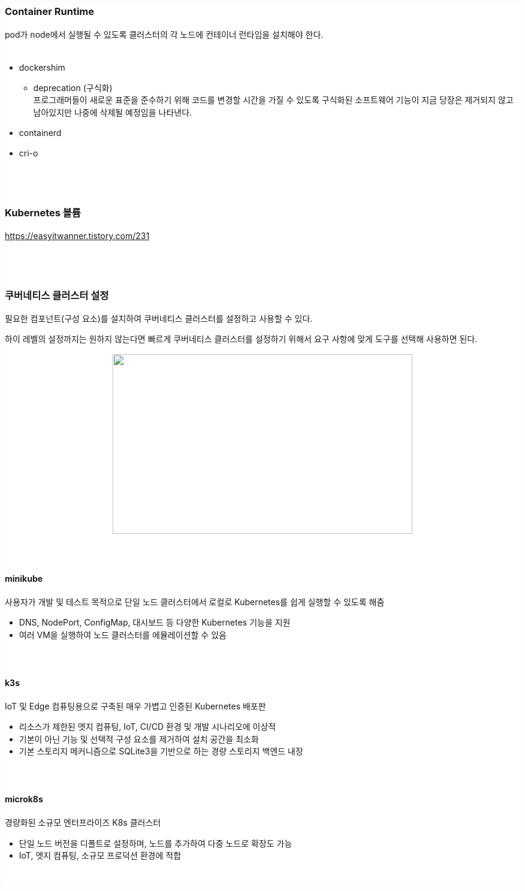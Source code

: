 
### Container Runtime  
pod가 node에서 실행될 수 있도록 클러스터의 각 노드에 컨테이너 런타임을 설치해야 한다.  
<br>  

- dockershim  


  - deprecation (구식화)  
  프로그래머들이 새로운 표준을 준수하기 위해 코드를 변경할 시간을 가질 수 있도록 구식화된 소프트웨어 기능이 지금 당장은 제거되지 않고 남아있지만 나중에 삭제될 예정임을 나타낸다.  
- containerd  
- cri-o  

<br><br>  


### Kubernetes 볼륨  

https://easyitwanner.tistory.com/231

<br><br>  


### 쿠버네티스 클러스터 설정  
 필요한 컴포넌트(구성 요소)를 설치하여 쿠버네티스 클러스터를 설정하고 사용할 수 있다.  

하이 레벨의 설정까지는 원하지 않는다면 빠르게 쿠버네티스 클러스터를 설정하기 위해서 요구 사항에 맞게 도구를 선택해 사용하면 된다.  
<div align="center">  
<img src="https://github.com/csh44017/csh44017.github.io/assets/77605589/8a08fc68-bac8-40f1-9d57-bda60d6679c0" width="500" height="300">  
</div>  
<br><br>  


#### minikube  
사용자가 개발 및 테스트 목적으로 단일 노드 클러스터에서 로컬로 Kubernetes를 쉽게 실행할 수 있도록 해줌  

- DNS, NodePort, ConfigMap, 대시보드 등 다양한 Kubernetes 기능을 지원  
- 여러 VM을 실행하여 노드 클러스터를 에뮬레이션할 수 있음  
<br><br>  


#### k3s  
IoT 및 Edge 컴퓨팅용으로 구축된 매우 가볍고 인증된 Kubernetes 배포판  

- 리소스가 제한된 엣지 컴퓨팅, IoT, CI/CD 환경 및 개발 시나리오에 이상적  
- 기본이 아닌 기능 및 선택적 구성 요소를 제거하여 설치 공간을 최소화  
- 기본 스토리지 메커니즘으로 SQLite3을 기반으로 하는 경량 스토리지 백엔드 내장  
<br><br>  


#### microk8s  
경량화된 소규모 엔터프라이즈 K8s 클러스터  

- 단일 노드 버전을 디폴트로 설정하며, 노드를 추가하여 다중 노드로 확장도 가능  
- IoT, 엣지 컴퓨팅, 소규모 프로덕션 환경에 적합  
<br><br>  
